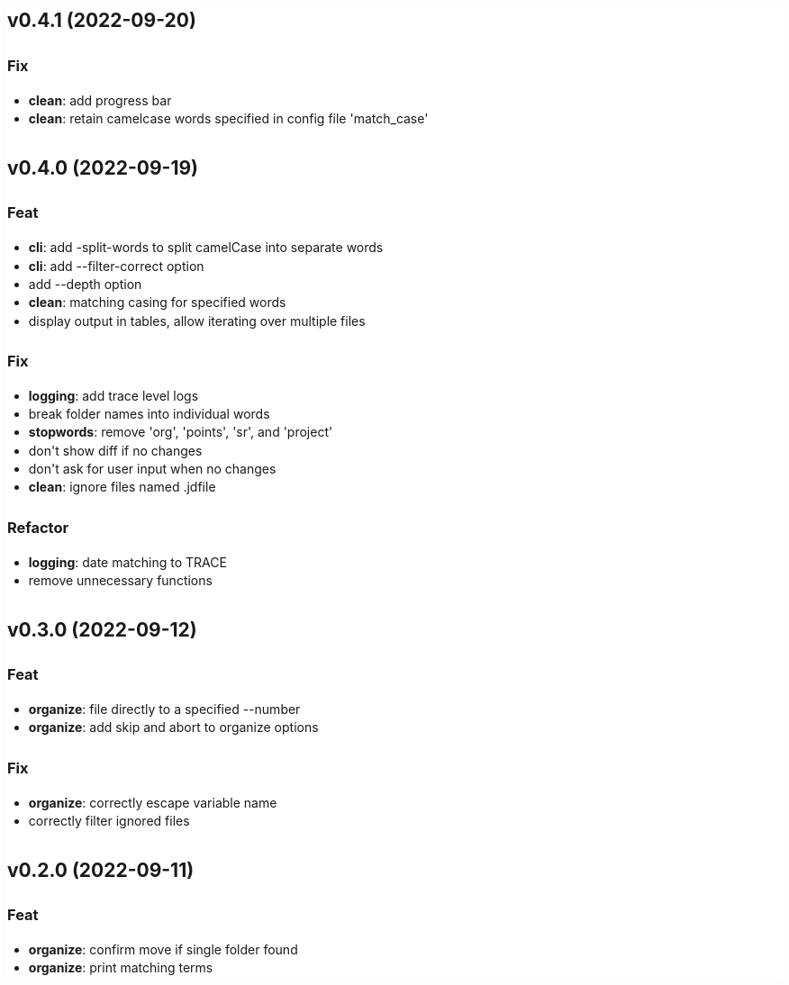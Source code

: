 ## v0.4.1 (2022-09-20)

### Fix

-   **clean**: add progress bar
-   **clean**: retain camelcase words specified in config file 'match_case'

## v0.4.0 (2022-09-19)

### Feat

-   **cli**: add -split-words to split camelCase into separate words
-   **cli**: add --filter-correct option
-   add --depth option
-   **clean**: matching casing for specified words
-   display output in tables, allow iterating over multiple files

### Fix

-   **logging**: add trace level logs
-   break folder names into individual words
-   **stopwords**: remove 'org', 'points', 'sr', and 'project'
-   don't show diff if no changes
-   don't ask for user input when no changes
-   **clean**: ignore files named .jdfile

### Refactor

-   **logging**: date matching to TRACE
-   remove unnecessary functions

## v0.3.0 (2022-09-12)

### Feat

-   **organize**: file directly to a specified --number
-   **organize**: add skip and abort to organize options

### Fix

-   **organize**: correctly escape variable name
-   correctly filter ignored files

## v0.2.0 (2022-09-11)

### Feat

-   **organize**: confirm move if single folder found
-   **organize**: print matching terms
